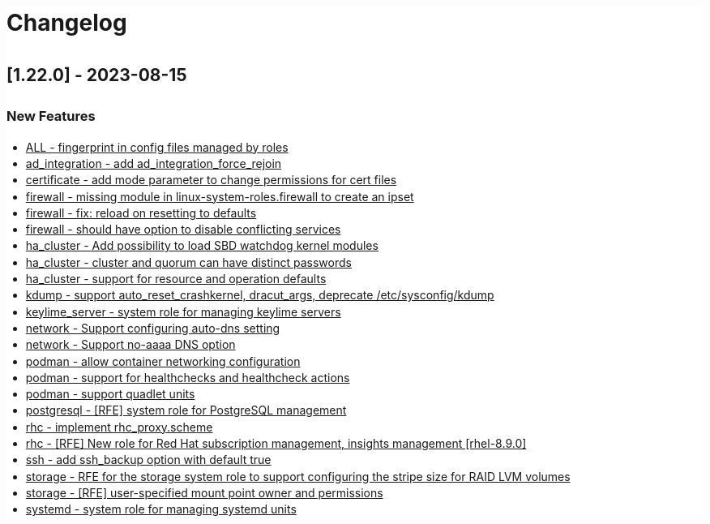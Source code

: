 Changelog
=========

[1.22.0] - 2023-08-15
----------------------------

### New Features

- [ALL - fingerprint in config files managed by roles](https://bugzilla.redhat.com/show_bug.cgi?id=2186910)
- [ad_integration - add ad_integration_force_rejoin](https://bugzilla.redhat.com/show_bug.cgi?id=2211723)
- [certificate - add mode parameter to change permissions for cert files](https://bugzilla.redhat.com/show_bug.cgi?id=2218204)
- [firewall - missing module in linux-system-roles.firewall to create an ipset](https://bugzilla.redhat.com/show_bug.cgi?id=2140880)
- [firewall - fix: reload on resetting to defaults](https://bugzilla.redhat.com/show_bug.cgi?id=2224648)
- [firewall - should have option to disable conflicting services](https://bugzilla.redhat.com/show_bug.cgi?id=2222809)
- [ha_cluster - Add possibility to load SBD watchdog kernel modules](https://bugzilla.redhat.com/show_bug.cgi?id=2190478)
- [ha_cluster - cluster and quorum can have distinct passwords](https://bugzilla.redhat.com/show_bug.cgi?id=2216485)
- [ha_cluster - support for resource and operation defaults](https://bugzilla.redhat.com/show_bug.cgi?id=2190483)
- [kdump - support auto_reset_crashkernel, dracut_args, deprecate /etc/sysconfig/kdump](https://bugzilla.redhat.com/show_bug.cgi?id=2211272)
- [keylime_server - system role for managing keylime servers](https://bugzilla.redhat.com/show_bug.cgi?id=2224387)
- [network - Support configuring auto-dns setting](https://bugzilla.redhat.com/show_bug.cgi?id=2211273)
- [network - Support no-aaaa DNS option](https://bugzilla.redhat.com/show_bug.cgi?id=2218595)
- [podman - allow container networking configuration](https://bugzilla.redhat.com/show_bug.cgi?id=2220963)
- [podman - support for healthchecks and healthcheck actions](https://bugzilla.redhat.com/show_bug.cgi?id=2220961)
- [podman - support quadlet units](https://bugzilla.redhat.com/show_bug.cgi?id=2220962)
- [postgresql - [RFE] system role for PostgreSQL management](https://bugzilla.redhat.com/show_bug.cgi?id=2151371)
- [rhc - implement rhc_proxy.scheme](https://bugzilla.redhat.com/show_bug.cgi?id=2211778)
- [rhc - [RFE] New role for Red Hat subscription management, insights management [rhel-8.9.0]](https://bugzilla.redhat.com/show_bug.cgi?id=2179016)
- [ssh - add ssh_backup option with default true](https://bugzilla.redhat.com/show_bug.cgi?id=2216759)
- [storage - RFE for the storage system role to support configuring the stripe size for RAID LVM volumes](https://bugzilla.redhat.com/show_bug.cgi?id=2141961)
- [storage - [RFE] user-specified mount point owner and permissions](https://bugzilla.redhat.com/show_bug.cgi?id=2181661)
- [systemd - system role for managing systemd units](https://bugzilla.redhat.com/show_bug.cgi?id=2224388)
